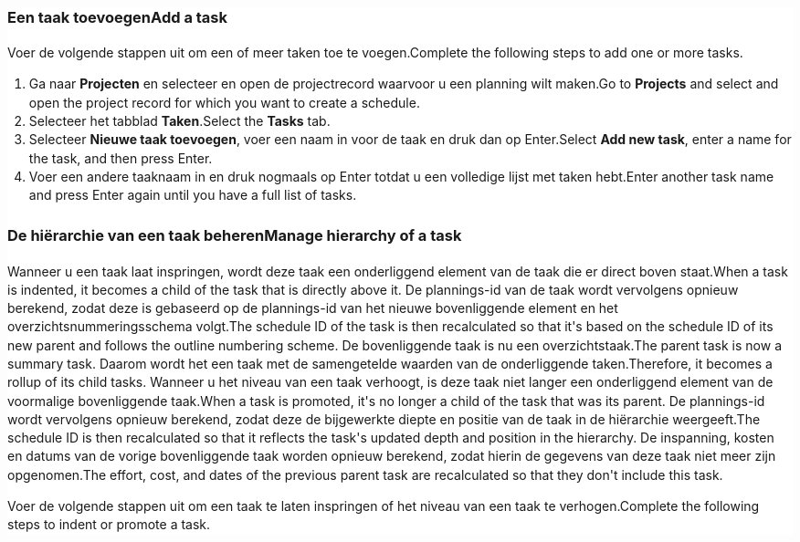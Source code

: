 ### <a name="add-a-task"></a><span data-ttu-id="3000c-129">Een taak toevoegen</span><span class="sxs-lookup"><span data-stu-id="3000c-129">Add a task</span></span>

<span data-ttu-id="3000c-130">Voer de volgende stappen uit om een of meer taken toe te voegen.</span><span class="sxs-lookup"><span data-stu-id="3000c-130">Complete the following steps to add one or more tasks.</span></span>

1. <span data-ttu-id="3000c-131">Ga naar **Projecten** en selecteer en open de projectrecord waarvoor u een planning wilt maken.</span><span class="sxs-lookup"><span data-stu-id="3000c-131">Go to **Projects** and select and open the project record for which you want to create a schedule.</span></span> 
2. <span data-ttu-id="3000c-132">Selecteer het tabblad **Taken**.</span><span class="sxs-lookup"><span data-stu-id="3000c-132">Select the **Tasks** tab.</span></span> 
3. <span data-ttu-id="3000c-133">Selecteer **Nieuwe taak toevoegen**, voer een naam in voor de taak en druk dan op Enter.</span><span class="sxs-lookup"><span data-stu-id="3000c-133">Select **Add new task**, enter a name for the task, and then press Enter.</span></span>
2. <span data-ttu-id="3000c-134">Voer een andere taaknaam in en druk nogmaals op Enter totdat u een volledige lijst met taken hebt.</span><span class="sxs-lookup"><span data-stu-id="3000c-134">Enter another task name and press Enter again until you have a full list of tasks.</span></span>

### <a name="manage-hierarchy-of-a-task"></a><span data-ttu-id="3000c-135">De hiërarchie van een taak beheren</span><span class="sxs-lookup"><span data-stu-id="3000c-135">Manage hierarchy of a task</span></span>

<span data-ttu-id="3000c-136">Wanneer u een taak laat inspringen, wordt deze taak een onderliggend element van de taak die er direct boven staat.</span><span class="sxs-lookup"><span data-stu-id="3000c-136">When a task is indented, it becomes a child of the task that is directly above it.</span></span> <span data-ttu-id="3000c-137">De plannings-id van de taak wordt vervolgens opnieuw berekend, zodat deze is gebaseerd op de plannings-id van het nieuwe bovenliggende element en het overzichtsnummeringsschema volgt.</span><span class="sxs-lookup"><span data-stu-id="3000c-137">The schedule ID of the task is then recalculated so that it's based on the schedule ID of its new parent and follows the outline numbering scheme.</span></span> <span data-ttu-id="3000c-138">De bovenliggende taak is nu een overzichtstaak.</span><span class="sxs-lookup"><span data-stu-id="3000c-138">The parent task is now a summary task.</span></span> <span data-ttu-id="3000c-139">Daarom wordt het een taak met de samengetelde waarden van de onderliggende taken.</span><span class="sxs-lookup"><span data-stu-id="3000c-139">Therefore, it becomes a rollup of its child tasks.</span></span> <span data-ttu-id="3000c-140">Wanneer u het niveau van een taak verhoogt, is deze taak niet langer een onderliggend element van de voormalige bovenliggende taak.</span><span class="sxs-lookup"><span data-stu-id="3000c-140">When a task is promoted, it's no longer a child of the task that was its parent.</span></span> <span data-ttu-id="3000c-141">De plannings-id wordt vervolgens opnieuw berekend, zodat deze de bijgewerkte diepte en positie van de taak in de hiërarchie weergeeft.</span><span class="sxs-lookup"><span data-stu-id="3000c-141">The schedule ID is then recalculated so that it reflects the task's updated depth and position in the hierarchy.</span></span> <span data-ttu-id="3000c-142">De inspanning, kosten en datums van de vorige bovenliggende taak worden opnieuw berekend, zodat hierin de gegevens van deze taak niet meer zijn opgenomen.</span><span class="sxs-lookup"><span data-stu-id="3000c-142">The effort, cost, and dates of the previous parent task are recalculated so that they don't include this task.</span></span>

<span data-ttu-id="3000c-143">Voer de volgende stappen uit om een taak te laten inspringen of het niveau van een taak te verhogen.</span><span class="sxs-lookup"><span data-stu-id="3000c-143">Complete the following steps to indent or promote a task.</span></span>
